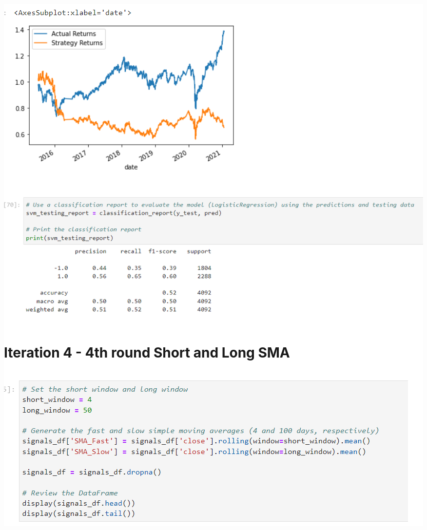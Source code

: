 ![3rd_3](https://github.com/Cryptopher2022/Challenge_14/blob/main/images2/3rd%20run/3rd_3.png)

![3rd_LogReg](https://github.com/Cryptopher2022/Challenge_14/blob/main/images2/3rd%20run/3rd_LogReg.png)

# Iteration 4 - 4th round Short and Long SMA
![4th_1](https://github.com/Cryptopher2022/Challenge_14/blob/main/images2/4th%20run/4th_1.png)
